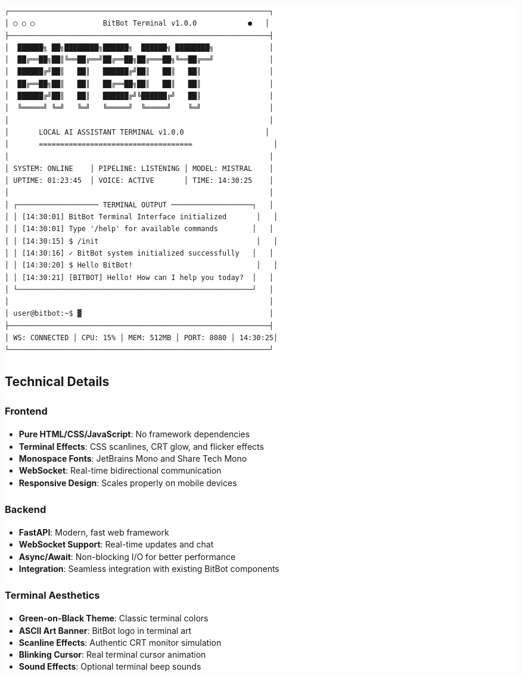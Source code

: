 ```
┌─────────────────────────────────────────────────────────────┐
│ ○ ○ ○                BitBot Terminal v1.0.0            ●   │
├─────────────────────────────────────────────────────────────┤
│  ██████╗ ██╗████████╗██████╗  ██████╗ ████████╗             │
│  ██╔══██╗██║╚══██╔══╝██╔══██╗██╔═══██╗╚══██╔══╝             │
│  ██████╔╝██║   ██║   ██████╔╝██║   ██║   ██║                │
│  ██╔══██╗██║   ██║   ██╔══██╗██║   ██║   ██║                │
│  ██████╔╝██║   ██║   ██████╔╝╚██████╔╝   ██║                │
│  ╚═════╝ ╚═╝   ╚═╝   ╚═════╝  ╚═════╝    ╚═╝                │
│                                                             │
│       LOCAL AI ASSISTANT TERMINAL v1.0.0                   │
│       ====================================                   │
│                                                             │
│ SYSTEM: ONLINE    │ PIPELINE: LISTENING │ MODEL: MISTRAL    │
│ UPTIME: 01:23:45  │ VOICE: ACTIVE       │ TIME: 14:30:25    │
│                                                             │
│ ┌─────────────────── TERMINAL OUTPUT ───────────────────┐   │
│ │ [14:30:01] BitBot Terminal Interface initialized       │   │
│ │ [14:30:01] Type '/help' for available commands        │   │
│ │ [14:30:15] $ /init                                     │   │
│ │ [14:30:16] ✓ BitBot system initialized successfully   │   │
│ │ [14:30:20] $ Hello BitBot!                             │   │
│ │ [14:30:21] [BITBOT] Hello! How can I help you today?  │   │
│ └───────────────────────────────────────────────────────┘   │
│                                                             │
│ user@bitbot:~$ ▓                                            │
├─────────────────────────────────────────────────────────────┤
│ WS: CONNECTED │ CPU: 15% │ MEM: 512MB │ PORT: 8080 │ 14:30:25│
└─────────────────────────────────────────────────────────────┘
```

## Technical Details

### Frontend
- **Pure HTML/CSS/JavaScript**: No framework dependencies
- **Terminal Effects**: CSS scanlines, CRT glow, and flicker effects
- **Monospace Fonts**: JetBrains Mono and Share Tech Mono
- **WebSocket**: Real-time bidirectional communication
- **Responsive Design**: Scales properly on mobile devices

### Backend
- **FastAPI**: Modern, fast web framework
- **WebSocket Support**: Real-time updates and chat
- **Async/Await**: Non-blocking I/O for better performance
- **Integration**: Seamless integration with existing BitBot components

### Terminal Aesthetics
- **Green-on-Black Theme**: Classic terminal colors
- **ASCII Art Banner**: BitBot logo in terminal art
- **Scanline Effects**: Authentic CRT monitor simulation
- **Blinking Cursor**: Real terminal cursor animation
- **Sound Effects**: Optional terminal beep sounds
